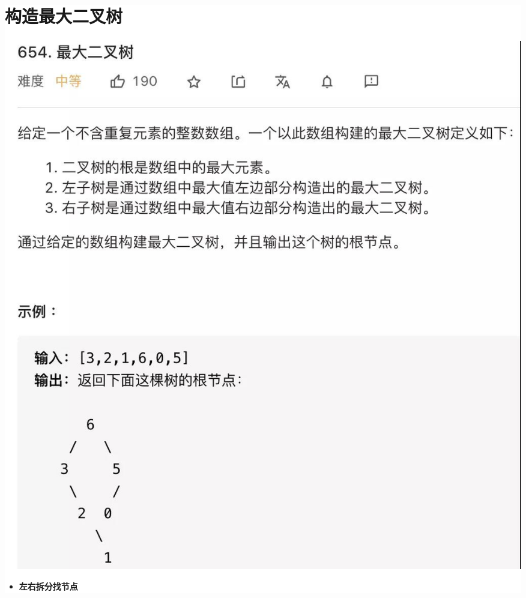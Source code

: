 # 构造最大二叉树


![constructMaximumBinaryTree](../image/../../image/cpp/constructMaximumBinaryTree.jpg)

- **左右拆分找节点**
